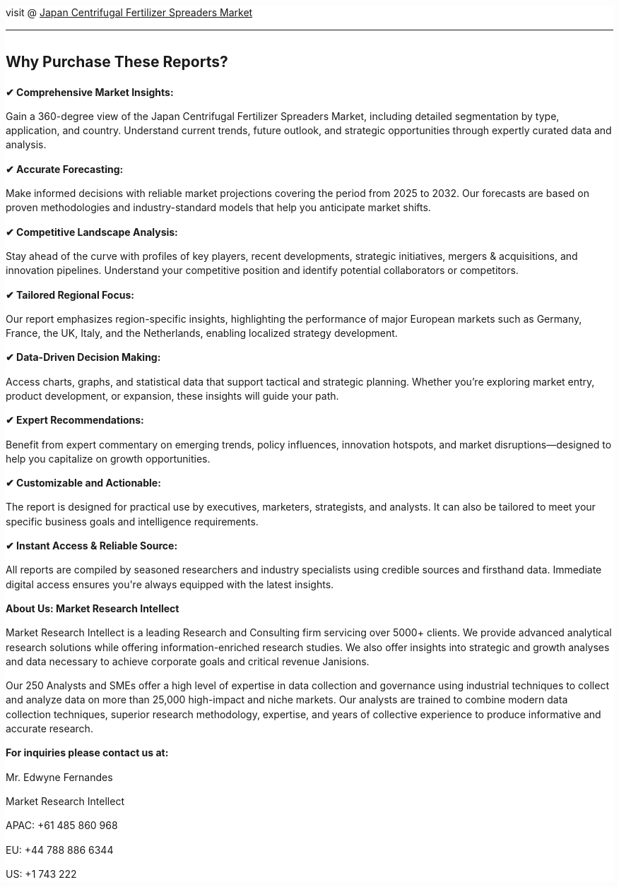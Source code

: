 visit&nbsp;@</strong>&nbsp;</span><span class="font-[700]"><a href="https://www.marketresearchintellect.com/product/centrifugal-fertilizer-spreaders-market/?utm_source=Linkedin&utm_medium=846" target="_blank" data-tracking-control-name="article-ssr-frontend-pulse_little-text-block" data-tracking-will-navigate="" data-test-link="">Japan Centrifugal Fertilizer Spreaders Market</a></span></p></blockquote><hr /><h2>Why Purchase These Reports?</h2><p><strong>✔ Comprehensive Market Insights:</strong></p><p>Gain a 360-degree view of the Japan Centrifugal Fertilizer Spreaders Market, including detailed segmentation by type, application, and country. Understand current trends, future outlook, and strategic opportunities through expertly curated data and analysis.</p><p><strong>✔ Accurate Forecasting:</strong></p><p>Make informed decisions with reliable market projections covering the period from 2025 to 2032. Our forecasts are based on proven methodologies and industry-standard models that help you anticipate market shifts.</p><p><strong>✔ Competitive Landscape Analysis:</strong></p><p>Stay ahead of the curve with profiles of key players, recent developments, strategic initiatives, mergers &amp; acquisitions, and innovation pipelines. Understand your competitive position and identify potential collaborators or competitors.</p><p><strong>✔ Tailored Regional Focus:</strong></p><p>Our report emphasizes region-specific insights, highlighting the performance of major European markets such as Germany, France, the UK, Italy, and the Netherlands, enabling localized strategy development.</p><p><strong>✔ Data-Driven Decision Making:</strong></p><p>Access charts, graphs, and statistical data that support tactical and strategic planning. Whether you&rsquo;re exploring market entry, product development, or expansion, these insights will guide your path.</p><p><strong>✔ Expert Recommendations:</strong></p><p>Benefit from expert commentary on emerging trends, policy influences, innovation hotspots, and market disruptions&mdash;designed to help you capitalize on growth opportunities.</p><p><strong>✔ Customizable and Actionable:</strong></p><p>The report is designed for practical use by executives, marketers, strategists, and analysts. It can also be tailored to meet your specific business goals and intelligence requirements.</p><p><strong>✔ Instant Access &amp; Reliable Source:</strong></p><p>All reports are compiled by seasoned researchers and industry specialists using credible sources and firsthand data. Immediate digital access ensures you're always equipped with the latest insights.</p><p><strong><span class="font-[700]">About Us: Market Research Intellect</span></strong></p><p><span class="">Market Research Intellect is a leading Research and Consulting firm servicing over 5000+ clients. We provide advanced analytical research solutions while offering information-enriched research studies.&nbsp;</span>We also offer insights into strategic and growth analyses and data necessary to achieve corporate goals and critical revenue Janisions.</p><p><span class="">Our 250 Analysts and SMEs offer a high level of expertise in data collection and governance using industrial techniques to collect and analyze data on more than 25,000 high-impact and niche markets. Our analysts are trained to combine modern data collection techniques, superior research methodology, expertise, and years of collective experience to produce informative and accurate research.</span></p><p><strong>For inquiries please contact us at:</strong></p><p>Mr. Edwyne Fernandes</p><p>Market Research Intellect</p><p>APAC: +61 485 860 968</p><p>EU: +44 788 886 6344</p><p>US: +1 743 222